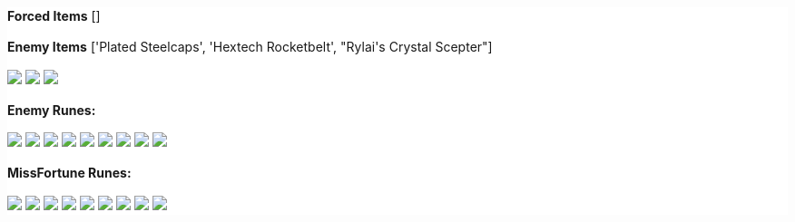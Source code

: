 **Forced Items** []








**Enemy Items** ['Plated Steelcaps', 'Hextech Rocketbelt', "Rylai's Crystal Scepter"]





![](/item/3047.png)
![](/item/3152.png)
![](/item/3116.png)



**Enemy Runes:**





![](/Styles/Precision/Conqueror/Conqueror.png)
![](/Styles/Precision/Triumph.png)
![](/Styles/Precision/LegendTenacity/LegendTenacity.png)
![](/Styles/Sorcery/LastStand/LastStand.png)
![](/Styles/Resolve/Conditioning/Conditioning.png)
![](/Styles/Resolve/Revitalize/Revitalize.png)
![](/StatMods/StatModsAdaptiveForceIcon.png)
![](/StatMods/StatModsAdaptiveForceIcon.png)
![](/StatMods/StatModsArmorIcon.png)



**MissFortune Runes:**


![](/Styles/Precision/PressTheAttack/PressTheAttack.png)
![](/Styles/Precision/Overheal.png)
![](/Styles/Precision/LegendBloodline/LegendBloodline.png)
![](/Styles/Precision/CoupDeGrace/CoupDeGrace.png)
![](/Styles/Sorcery/AbsoluteFocus/AbsoluteFocus.png)
![](/Styles/Sorcery/GatheringStorm/GatheringStorm.png)
![](/StatMods/StatModsAdaptiveForceIcon.png)
![](/StatMods/StatModsAdaptiveForceIcon.png)
![](/StatMods/StatModsArmorIcon.png)
